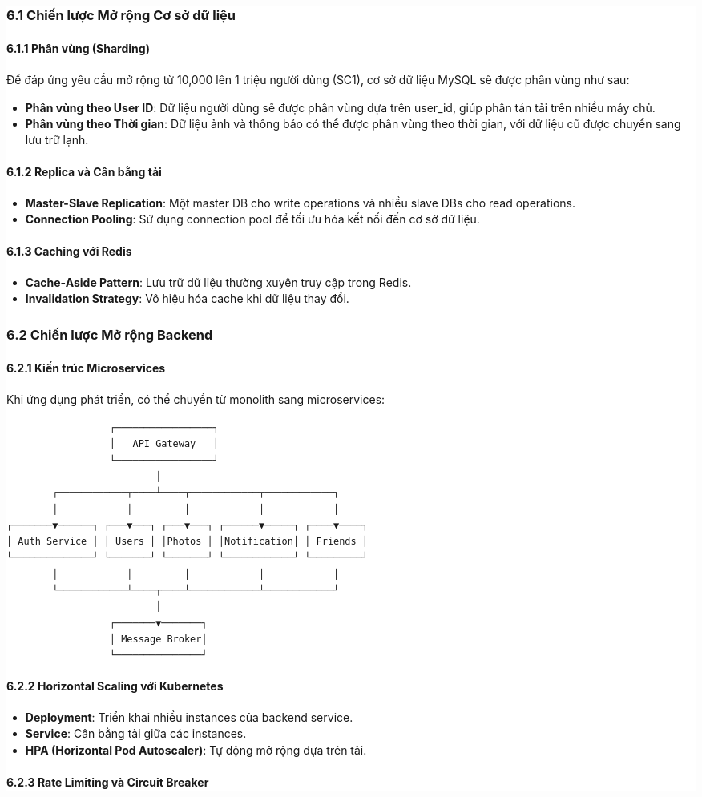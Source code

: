### 6.1 Chiến lược Mở rộng Cơ sở dữ liệu

#### 6.1.1 Phân vùng (Sharding)

Để đáp ứng yêu cầu mở rộng từ 10,000 lên 1 triệu người dùng (SC1), cơ sở dữ liệu MySQL sẽ được phân vùng như sau:

- **Phân vùng theo User ID**: Dữ liệu người dùng sẽ được phân vùng dựa trên user_id, giúp phân tán tải trên nhiều máy chủ.
- **Phân vùng theo Thời gian**: Dữ liệu ảnh và thông báo có thể được phân vùng theo thời gian, với dữ liệu cũ được chuyển sang lưu trữ lạnh.

#### 6.1.2 Replica và Cân bằng tải

- **Master-Slave Replication**: Một master DB cho write operations và nhiều slave DBs cho read operations.
- **Connection Pooling**: Sử dụng connection pool để tối ưu hóa kết nối đến cơ sở dữ liệu.

#### 6.1.3 Caching với Redis

- **Cache-Aside Pattern**: Lưu trữ dữ liệu thường xuyên truy cập trong Redis.
- **Invalidation Strategy**: Vô hiệu hóa cache khi dữ liệu thay đổi.

### 6.2 Chiến lược Mở rộng Backend

#### 6.2.1 Kiến trúc Microservices

Khi ứng dụng phát triển, có thể chuyển từ monolith sang microservices:

```
                  ┌─────────────────┐
                  │   API Gateway   │
                  └─────────────────┘
                          │
        ┌────────────┬────┴────┬────────────┬────────────┐
        │            │         │            │            │
┌───────▼──────┐ ┌───▼───┐ ┌───▼───┐ ┌──────▼─────┐ ┌────▼────┐
│ Auth Service │ │ Users │ │Photos │ │Notification│ │ Friends │
└──────────────┘ └───────┘ └───────┘ └────────────┘ └─────────┘
        │            │         │            │            │
        └────────────┴────┬────┴────────────┴────────────┘
                          │
                  ┌───────▼───────┐
                  │ Message Broker│
                  └───────────────┘
```

#### 6.2.2 Horizontal Scaling với Kubernetes

- **Deployment**: Triển khai nhiều instances của backend service.
- **Service**: Cân bằng tải giữa các instances.
- **HPA (Horizontal Pod Autoscaler)**: Tự động mở rộng dựa trên tải.

#### 6.2.3 Rate Limiting và Circuit Breaker
